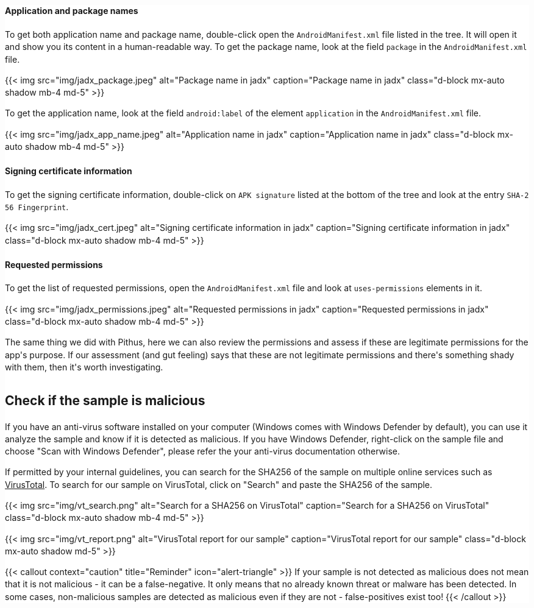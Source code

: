 #### Application and package names

To get both application name and package name, double-click open the `AndroidManifest.xml` file listed in the tree. It will open it and show you its content in a human-readable way. To get the package name, look at the field `package` in the `AndroidManifest.xml` file.

{{< img src="img/jadx_package.jpeg" alt="Package name in jadx" caption="Package name in jadx" class="d-block mx-auto shadow mb-4 md-5" >}}

To get the application name, look at the field `android:label` of the element `application` in the `AndroidManifest.xml` file.

{{< img src="img/jadx_app_name.jpeg" alt="Application name in jadx" caption="Application name in jadx" class="d-block mx-auto shadow mb-4 md-5" >}}

#### Signing certificate information

To get the signing certificate information, double-click on `APK signature` listed at the bottom of the tree and look at the entry `SHA-256 Fingerprint`.

{{< img src="img/jadx_cert.jpeg" alt="Signing certificate information in jadx" caption="Signing certificate information in jadx" class="d-block mx-auto shadow mb-4 md-5" >}}

#### Requested permissions

To get the list of requested permissions, open the `AndroidManifest.xml` file and look at `uses-permissions` elements in it.

{{< img src="img/jadx_permissions.jpeg" alt="Requested permissions in jadx" caption="Requested permissions in jadx" class="d-block mx-auto shadow mb-4 md-5" >}}

The same thing we did with Pithus, here we can also review the permissions and assess if these are legitimate permissions for the app's purpose. If our assessment (and gut feeling) says that these are not legitimate permissions and there's something shady with them, then it's worth investigating.

## Check if the sample is malicious

If you have an anti-virus software installed on your computer (Windows comes with Windows Defender by default), you can use it analyze the sample and know if it is detected as malicious. If you have Windows Defender, right-click on the sample file and choose "Scan with Windows Defender", please refer the your anti-virus documentation otherwise.

If permitted by your internal guidelines, you can search for the SHA256 of the sample on multiple online services such as [VirusTotal](https://www.virustotal.com/). To search for our sample on VirusTotal, click on "Search" and paste the SHA256 of the sample.

{{< img src="img/vt_search.png" alt="Search for a SHA256 on VirusTotal" caption="Search for a SHA256 on VirusTotal" class="d-block mx-auto shadow mb-4 md-5" >}}

{{< img src="img/vt_report.png" alt="VirusTotal report for our sample" caption="VirusTotal report for our sample" class="d-block mx-auto shadow md-5" >}}

{{< callout context="caution" title="Reminder" icon="alert-triangle" >}}
If your sample is not detected as malicious does not mean that it is not malicious - it can be a false-negative. It only means that no already known threat or malware has been detected. In some cases, non-malicious samples are detected as malicious even if they are not - false-positives exist too!
{{< /callout >}}
